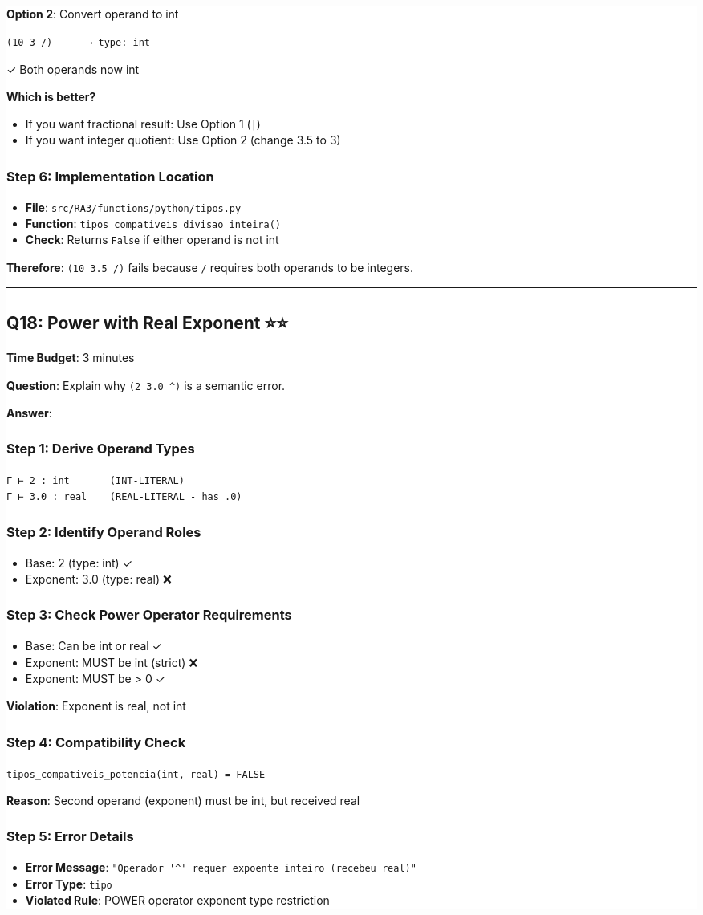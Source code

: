 **Option 2**: Convert operand to int
```
(10 3 /)      → type: int
```
✓ Both operands now int

**Which is better?**
- If you want fractional result: Use Option 1 (`|`)
- If you want integer quotient: Use Option 2 (change 3.5 to 3)

### Step 6: Implementation Location
- **File**: `src/RA3/functions/python/tipos.py`
- **Function**: `tipos_compativeis_divisao_inteira()`
- **Check**: Returns `False` if either operand is not int

**Therefore**: `(10 3.5 /)` fails because `/` requires both operands to be integers.

---

## Q18: Power with Real Exponent ⭐⭐

**Time Budget**: 3 minutes

**Question**: Explain why `(2 3.0 ^)` is a semantic error.

**Answer**:

### Step 1: Derive Operand Types
```
Γ ⊢ 2 : int       (INT-LITERAL)
Γ ⊢ 3.0 : real    (REAL-LITERAL - has .0)
```

### Step 2: Identify Operand Roles
- Base: 2 (type: int) ✓
- Exponent: 3.0 (type: real) ❌

### Step 3: Check Power Operator Requirements
- Base: Can be int or real ✓
- Exponent: MUST be int (strict) ❌
- Exponent: MUST be > 0 ✓

**Violation**: Exponent is real, not int

### Step 4: Compatibility Check
```
tipos_compativeis_potencia(int, real) = FALSE
```
**Reason**: Second operand (exponent) must be int, but received real

### Step 5: Error Details
- **Error Message**: `"Operador '^' requer expoente inteiro (recebeu real)"`
- **Error Type**: `tipo`
- **Violated Rule**: POWER operator exponent type restriction
